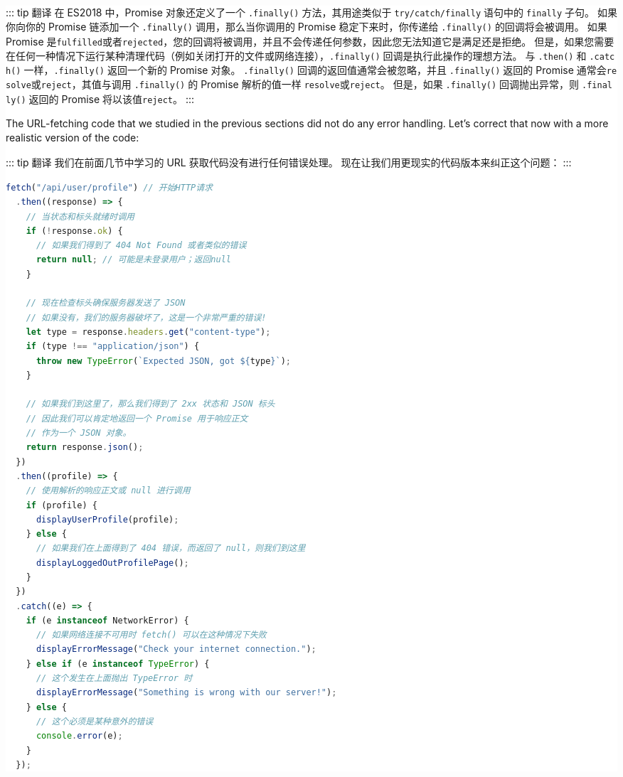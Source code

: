 ::: tip 翻译
在 ES2018 中，Promise 对象还定义了一个 `.finally()` 方法，其用途类似于 `try/catch/finally` 语句中的 `finally` 子句。 如果你向你的 Promise 链添加一个 `.finally()` 调用，那么当你调用的 Promise 稳定下来时，你传递给 `.finally()` 的回调将会被调用。 如果 Promise 是`fulfilled`或者`rejected`，您的回调将被调用，并且不会传递任何参数，因此您无法知道它是满足还是拒绝。 但是，如果您需要在任何一种情况下运行某种清理代码（例如关闭打开的文件或网络连接），`.finally()` 回调是执行此操作的理想方法。 与 `.then()` 和 `.catch()` 一样，`.finally()` 返回一个新的 Promise 对象。 `.finally()` 回调的返回值通常会被忽略，并且 `.finally()` 返回的 Promise 通常会`resolve`或`reject`，其值与调用 `.finally()` 的 Promise 解析的值一样 `resolve`或`reject`。 但是，如果 `.finally()` 回调抛出异常，则 `.finally()` 返回的 Promise 将以该值`reject`。
:::

The URL-fetching code that we studied in the previous sections did not do any error handling. Let’s correct that now with a more realistic version of the code:

::: tip 翻译
我们在前面几节中学习的 URL 获取代码没有进行任何错误处理。 现在让我们用更现实的代码版本来纠正这个问题：
:::

```js
fetch("/api/user/profile") // 开始HTTP请求
  .then((response) => {
    // 当状态和标头就绪时调用
    if (!response.ok) {
      // 如果我们得到了 404 Not Found 或者类似的错误
      return null; // 可能是未登录用户；返回null
    }

    // 现在检查标头确保服务器发送了 JSON
    // 如果没有，我们的服务器破坏了，这是一个非常严重的错误!
    let type = response.headers.get("content-type");
    if (type !== "application/json") {
      throw new TypeError(`Expected JSON, got ${type}`);
    }

    // 如果我们到这里了，那么我们得到了 2xx 状态和 JSON 标头
    // 因此我们可以肯定地返回一个 Promise 用于响应正文
    // 作为一个 JSON 对象。
    return response.json();
  })
  .then((profile) => {
    // 使用解析的响应正文或 null 进行调用
    if (profile) {
      displayUserProfile(profile);
    } else {
      // 如果我们在上面得到了 404 错误，而返回了 null，则我们到这里
      displayLoggedOutProfilePage();
    }
  })
  .catch((e) => {
    if (e instanceof NetworkError) {
      // 如果网络连接不可用时 fetch() 可以在这种情况下失败
      displayErrorMessage("Check your internet connection.");
    } else if (e instanceof TypeError) {
      // 这个发生在上面抛出 TypeError 时
      displayErrorMessage("Something is wrong with our server!");
    } else {
      // 这个必须是某种意外的错误
      console.error(e);
    }
  });
```
